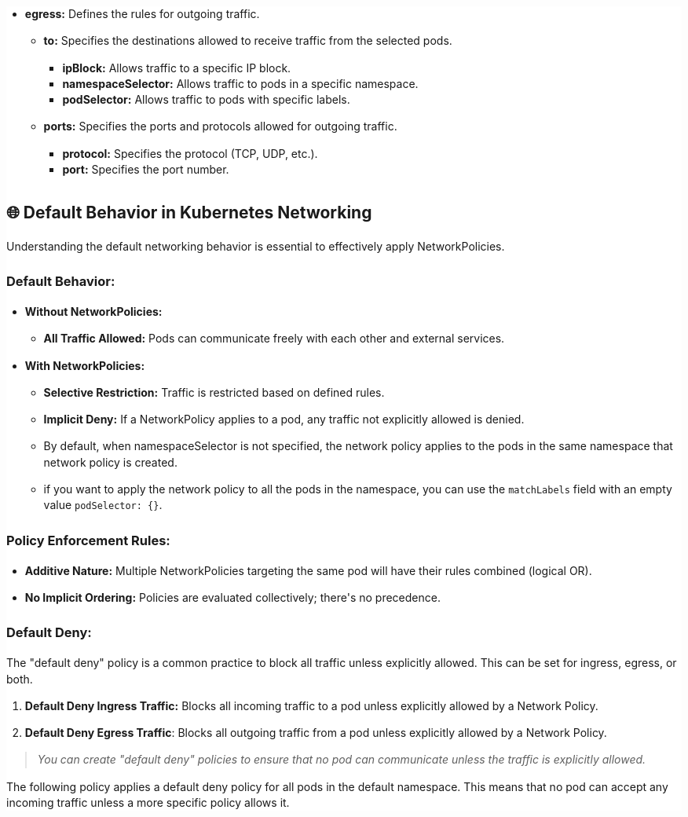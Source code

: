 - **egress:** Defines the rules for outgoing traffic.

  - **to:** Specifies the destinations allowed to receive traffic from the selected pods.

    - **ipBlock:** Allows traffic to a specific IP block.
    - **namespaceSelector:** Allows traffic to pods in a specific namespace.
    - **podSelector:** Allows traffic to pods with specific labels.

  - **ports:** Specifies the ports and protocols allowed for outgoing traffic.
    - **protocol:** Specifies the protocol (TCP, UDP, etc.).
    - **port:** Specifies the port number.

## 🌐 Default Behavior in Kubernetes Networking <a id="4"></a>

Understanding the default networking behavior is essential to effectively apply NetworkPolicies.

### **Default Behavior:**

- **Without NetworkPolicies:**

  - **All Traffic Allowed:** Pods can communicate freely with each other and external services.

- **With NetworkPolicies:**

  - **Selective Restriction:** Traffic is restricted based on defined rules.
  - **Implicit Deny:** If a NetworkPolicy applies to a pod, any traffic not explicitly allowed is denied.
  - By default, when namespaceSelector is not specified, the network policy applies to the pods in the same namespace that network policy is created.

  - if you want to apply the network policy to all the pods in the namespace, you can use the `matchLabels` field with an empty value `podSelector: {}`.

### **Policy Enforcement Rules:**

- **Additive Nature:** Multiple NetworkPolicies targeting the same pod will have their rules combined (logical OR).

- **No Implicit Ordering:** Policies are evaluated collectively; there's no precedence.

### **Default Deny:**

The "default deny" policy is a common practice to block all traffic unless explicitly allowed. This can be set for ingress, egress, or both.

1. **Default Deny Ingress Traffic:** Blocks all incoming traffic to a pod unless explicitly allowed by a Network Policy.

1. **Default Deny Egress Traffic**: Blocks all outgoing traffic from a pod unless explicitly allowed by a Network Policy.

> _You can create "default deny" policies to ensure that no pod can communicate unless the traffic is explicitly allowed._

The following policy applies a default deny policy for all pods in the default namespace. This means that no pod can accept any incoming traffic unless a more specific policy allows it.
